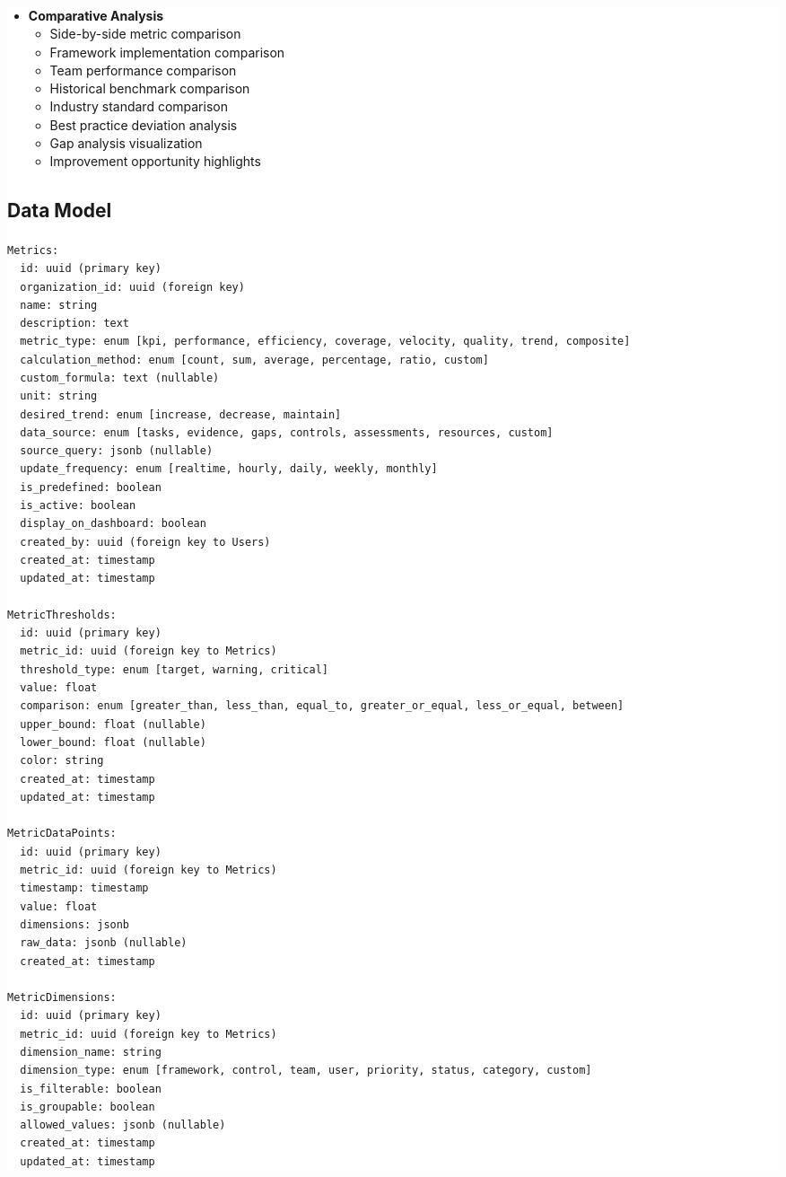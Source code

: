 - **Comparative Analysis**
  - Side-by-side metric comparison
  - Framework implementation comparison
  - Team performance comparison
  - Historical benchmark comparison
  - Industry standard comparison
  - Best practice deviation analysis
  - Gap analysis visualization
  - Improvement opportunity highlights

## Data Model

```
Metrics:
  id: uuid (primary key)
  organization_id: uuid (foreign key)
  name: string
  description: text
  metric_type: enum [kpi, performance, efficiency, coverage, velocity, quality, trend, composite]
  calculation_method: enum [count, sum, average, percentage, ratio, custom]
  custom_formula: text (nullable)
  unit: string
  desired_trend: enum [increase, decrease, maintain]
  data_source: enum [tasks, evidence, gaps, controls, assessments, resources, custom]
  source_query: jsonb (nullable)
  update_frequency: enum [realtime, hourly, daily, weekly, monthly]
  is_predefined: boolean
  is_active: boolean
  display_on_dashboard: boolean
  created_by: uuid (foreign key to Users)
  created_at: timestamp
  updated_at: timestamp

MetricThresholds:
  id: uuid (primary key)
  metric_id: uuid (foreign key to Metrics)
  threshold_type: enum [target, warning, critical]
  value: float
  comparison: enum [greater_than, less_than, equal_to, greater_or_equal, less_or_equal, between]
  upper_bound: float (nullable)
  lower_bound: float (nullable)
  color: string
  created_at: timestamp
  updated_at: timestamp

MetricDataPoints:
  id: uuid (primary key)
  metric_id: uuid (foreign key to Metrics)
  timestamp: timestamp
  value: float
  dimensions: jsonb
  raw_data: jsonb (nullable)
  created_at: timestamp

MetricDimensions:
  id: uuid (primary key)
  metric_id: uuid (foreign key to Metrics)
  dimension_name: string
  dimension_type: enum [framework, control, team, user, priority, status, category, custom]
  is_filterable: boolean
  is_groupable: boolean
  allowed_values: jsonb (nullable)
  created_at: timestamp
  updated_at: timestamp
```